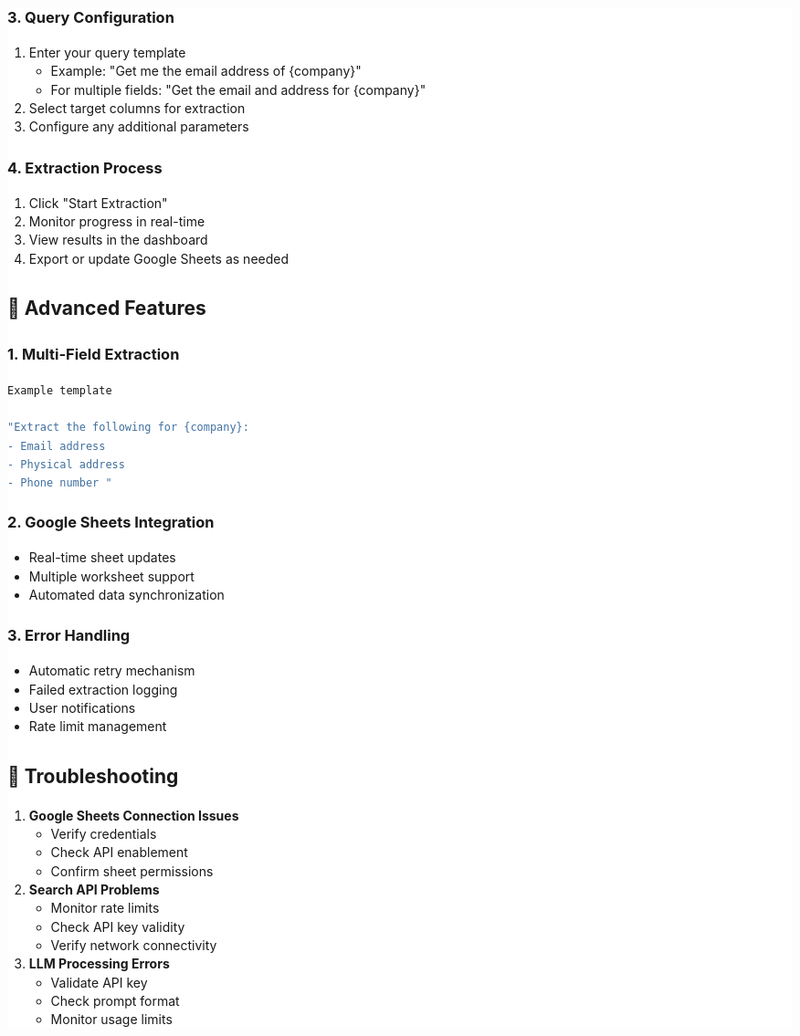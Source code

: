 ### 3. Query Configuration

1. Enter your query template
    - Example: "Get me the email address of {company}"
    - For multiple fields: "Get the email and address for {company}"
2. Select target columns for extraction
3. Configure any additional parameters

### 4. Extraction Process

1. Click "Start Extraction"
2. Monitor progress in real-time
3. View results in the dashboard
4. Export or update Google Sheets as needed

## 🔧 Advanced Features

### 1. Multi-Field Extraction
```bash 
Example template 

"Extract the following for {company}: 
- Email address 
- Physical address 
- Phone number "

```


### 2. Google Sheets Integration

- Real-time sheet updates
- Multiple worksheet support
- Automated data synchronization

### 3. Error Handling

- Automatic retry mechanism
- Failed extraction logging
- User notifications
- Rate limit management

## 🚨 Troubleshooting

1. **Google Sheets Connection Issues**
    - Verify credentials
    - Check API enablement
    - Confirm sheet permissions
2. **Search API Problems**
    - Monitor rate limits
    - Check API key validity
    - Verify network connectivity
3. **LLM Processing Errors**
    - Validate API key
    - Check prompt format
    - Monitor usage limits
